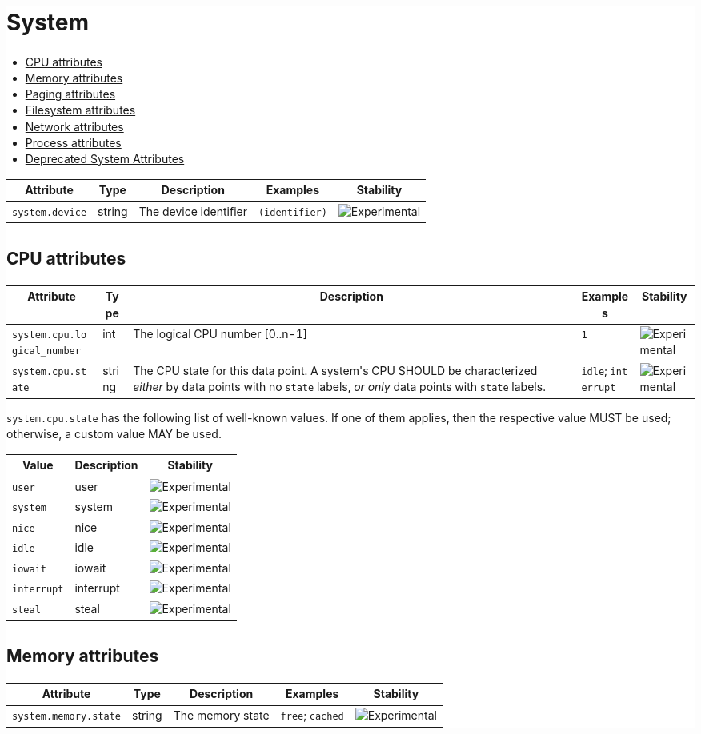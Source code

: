 # System



- [CPU attributes](#cpu-attributes)
- [Memory attributes](#memory-attributes)
- [Paging attributes](#paging-attributes)
- [Filesystem attributes](#filesystem-attributes)
- [Network attributes](#network-attributes)
- [Process attributes](#process-attributes)
- [Deprecated System Attributes](#deprecated-system-attributes)




| Attribute  | Type | Description  | Examples  | Stability |
|---|---|---|---|---|
| `system.device` | string | The device identifier | `(identifier)` | ![Experimental](https://img.shields.io/badge/-experimental-blue) |


## CPU attributes


| Attribute  | Type | Description  | Examples  | Stability |
|---|---|---|---|---|
| `system.cpu.logical_number` | int | The logical CPU number [0..n-1] | `1` | ![Experimental](https://img.shields.io/badge/-experimental-blue) |
| `system.cpu.state` | string | The CPU state for this data point. A system's CPU SHOULD be characterized *either* by data points with no `state` labels, *or only* data points with `state` labels. | `idle`; `interrupt` | ![Experimental](https://img.shields.io/badge/-experimental-blue) |

`system.cpu.state` has the following list of well-known values. If one of them applies, then the respective value MUST be used; otherwise, a custom value MAY be used.

| Value  | Description | Stability |
|---|---|---|
| `user` | user | ![Experimental](https://img.shields.io/badge/-experimental-blue) |
| `system` | system | ![Experimental](https://img.shields.io/badge/-experimental-blue) |
| `nice` | nice | ![Experimental](https://img.shields.io/badge/-experimental-blue) |
| `idle` | idle | ![Experimental](https://img.shields.io/badge/-experimental-blue) |
| `iowait` | iowait | ![Experimental](https://img.shields.io/badge/-experimental-blue) |
| `interrupt` | interrupt | ![Experimental](https://img.shields.io/badge/-experimental-blue) |
| `steal` | steal | ![Experimental](https://img.shields.io/badge/-experimental-blue) |


## Memory attributes


| Attribute  | Type | Description  | Examples  | Stability |
|---|---|---|---|---|
| `system.memory.state` | string | The memory state | `free`; `cached` | ![Experimental](https://img.shields.io/badge/-experimental-blue) |
